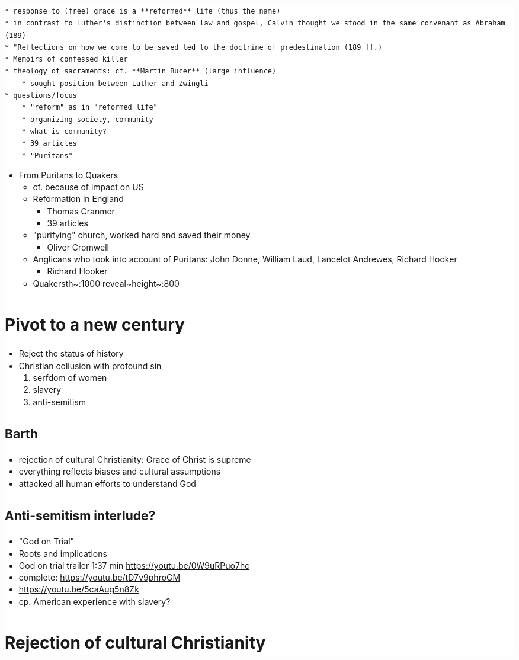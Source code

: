	* response to (free) grace is a **reformed** life (thus the name)
	* in contrast to Luther's distinction between law and gospel, Calvin thought we stood in the same convenant as Abraham (189)
	* "Reflections on how we come to be saved led to the doctrine of predestination (189 ff.)
	* Memoirs of confessed killer
	* theology of sacraments: cf. **Martin Bucer** (large influence)
		* sought position between Luther and Zwingli
	* questions/focus
		* "reform" as in "reformed life"
		* organizing society, community
		* what is community?
		* 39 articles
		* "Puritans"
* From Puritans to Quakers
	* cf. because of impact on US
	* Reformation in England
		* Thomas Cranmer
		* 39 articles
	* "purifying" church, worked hard and saved their money
		* Oliver Cromwell
	* Anglicans who took into account of Puritans: John Donne, William Laud, Lancelot Andrewes, Richard Hooker
		* Richard Hooker
	* Quakersth~:1000 reveal~height~:800

Pivot to a new century
======================

-   Reject the status of history
-   Christian collusion with profound sin
    1.  serfdom of women
    2.  slavery
    3.  anti-semitism

Barth
-----

-   rejection of cultural Christianity: Grace of Christ is supreme
-   everything reflects biases and cultural assumptions
-   attacked all human efforts to understand God

Anti-semitism interlude?
------------------------

-   \"God on Trial\"
-   Roots and implications
-   God on trial trailer 1:37 min <https://youtu.be/0W9uRPuo7hc>
-   complete: <https://youtu.be/tD7v9phroGM>
-   <https://youtu.be/5caAug5n8Zk>
-   cp. American experience with slavery?

Rejection of cultural Christianity
==================================
